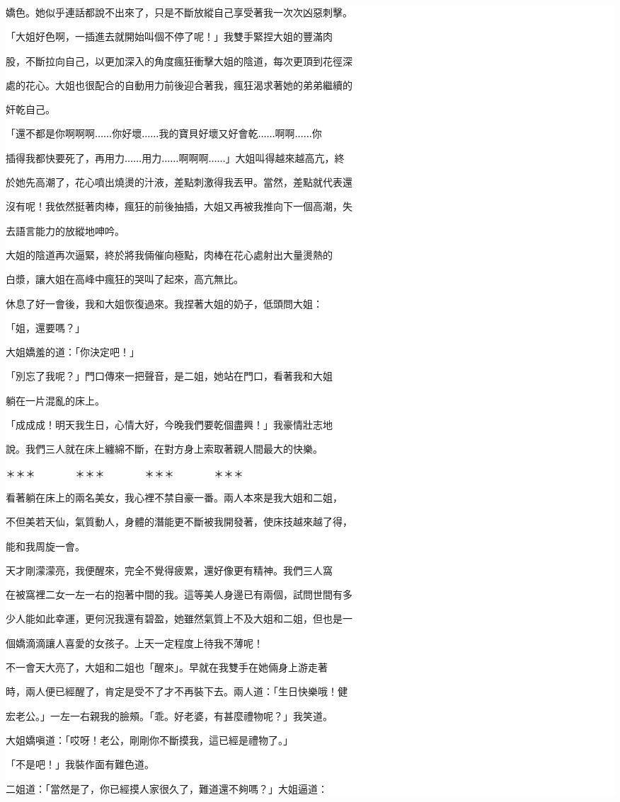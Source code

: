 嬌色。她似乎連話都說不出來了，只是不斷放縱自己享受著我一次次凶惡刺擊。

「大姐好色啊，一插進去就開始叫個不停了呢！」我雙手緊捏大姐的豐滿肉

股，不斷拉向自己，以更加深入的角度瘋狂衝擊大姐的陰道，每次更頂到花徑深

處的花心。大姐也很配合的自動用力前後迎合著我，瘋狂渴求著她的弟弟繼續的

奸乾自己。

「還不都是你啊啊啊……你好壞……我的寶貝好壞又好會乾……啊啊……你

插得我都快要死了，再用力……用力……啊啊啊……」大姐叫得越來越高亢，終

於她先高潮了，花心噴出燒燙的汁液，差點刺激得我丟甲。當然，差點就代表還

沒有呢！我依然挺著肉棒，瘋狂的前後抽插，大姐又再被我推向下一個高潮，失

去語言能力的放縱地呻吟。

大姐的陰道再次逼緊，終於將我倆催向極點，肉棒在花心處射出大量燙熱的

白漿，讓大姐在高峰中瘋狂的哭叫了起來，高亢無比。

休息了好一會後，我和大姐恢復過來。我捏著大姐的奶子，低頭問大姐：

「姐，還要嗎？」

大姐嬌羞的道：「你決定吧！」

「別忘了我呢？」門口傳來一把聲音，是二姐，她站在門口，看著我和大姐

躺在一片混亂的床上。

「成成成！明天我生日，心情大好，今晚我們要乾個盡興！」我豪情壯志地

說。我們三人就在床上纏綿不斷，在對方身上索取著親人間最大的快樂。

＊＊＊　　　　＊＊＊　　　　＊＊＊　　　　＊＊＊

看著躺在床上的兩名美女，我心裡不禁自豪一番。兩人本來是我大姐和二姐，

不但美若天仙，氣質動人，身體的潛能更不斷被我開發著，使床技越來越了得，

能和我周旋一會。

天才剛濛濛亮，我便醒來，完全不覺得疲累，還好像更有精神。我們三人窩

在被窩裡二女一左一右的抱著中間的我。這等美人身邊已有兩個，試問世間有多

少人能如此幸運，更何況我還有碧盈，她雖然氣質上不及大姐和二姐，但也是一

個嬌滴滴讓人喜愛的女孩子。上天一定程度上待我不薄呢！

不一會天大亮了，大姐和二姐也「醒來」。早就在我雙手在她倆身上游走著

時，兩人便已經醒了，肯定是受不了才不再裝下去。兩人道：「生日快樂哦！健

宏老公。」一左一右親我的臉頰。「乖。好老婆，有甚麼禮物呢？」我笑道。

大姐嬌嗔道：「哎呀！老公，剛剛你不斷摸我，這已經是禮物了。」

「不是吧！」我裝作面有難色道。

二姐道：「當然是了，你已經摸人家很久了，難道還不夠嗎？」大姐逼道：
